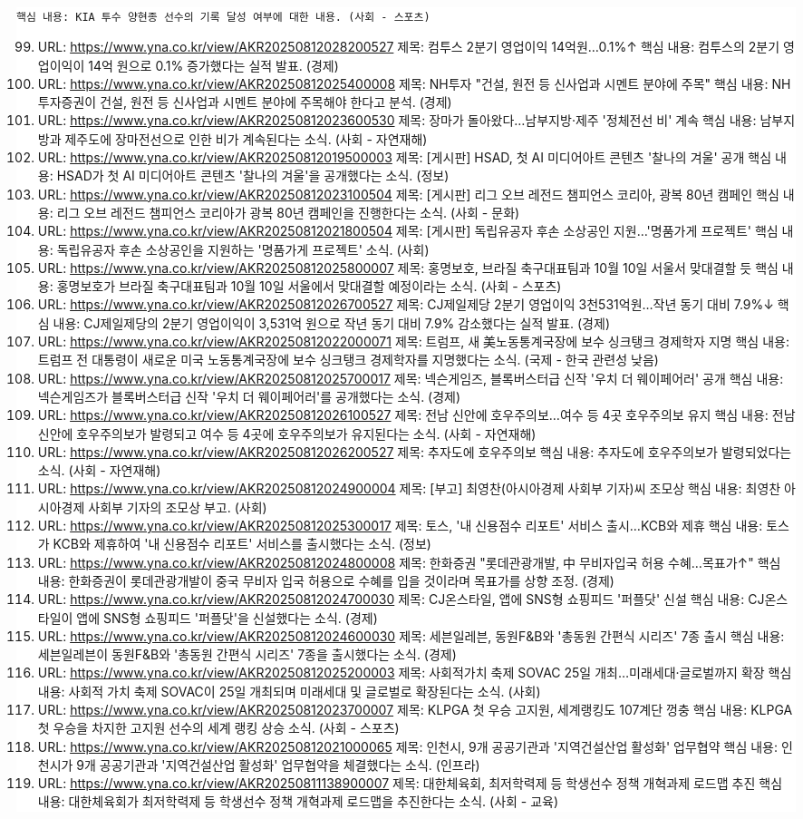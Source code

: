     핵심 내용: KIA 투수 양현종 선수의 기록 달성 여부에 대한 내용. (사회 - 스포츠)
99. URL: https://www.yna.co.kr/view/AKR20250812028200527
    제목: 컴투스 2분기 영업이익 14억원…0.1%↑
    핵심 내용: 컴투스의 2분기 영업이익이 14억 원으로 0.1% 증가했다는 실적 발표. (경제)
100. URL: https://www.yna.co.kr/view/AKR20250812025400008
    제목: NH투자 "건설, 원전 등 신사업과 시멘트 분야에 주목"
    핵심 내용: NH투자증권이 건설, 원전 등 신사업과 시멘트 분야에 주목해야 한다고 분석. (경제)
101. URL: https://www.yna.co.kr/view/AKR20250812023600530
    제목: 장마가 돌아왔다…남부지방·제주 '정체전선 비' 계속
    핵심 내용: 남부지방과 제주도에 장마전선으로 인한 비가 계속된다는 소식. (사회 - 자연재해)
102. URL: https://www.yna.co.kr/view/AKR20250812019500003
    제목: [게시판] HSAD, 첫 AI 미디어아트 콘텐츠 '찰나의 겨울' 공개
    핵심 내용: HSAD가 첫 AI 미디어아트 콘텐츠 '찰나의 겨울'을 공개했다는 소식. (정보)
103. URL: https://www.yna.co.kr/view/AKR20250812023100504
    제목: [게시판] 리그 오브 레전드 챔피언스 코리아, 광복 80년 캠페인
    핵심 내용: 리그 오브 레전드 챔피언스 코리아가 광복 80년 캠페인을 진행한다는 소식. (사회 - 문화)
104. URL: https://www.yna.co.kr/view/AKR20250812021800504
    제목: [게시판] 독립유공자 후손 소상공인 지원…'명품가게 프로젝트'
    핵심 내용: 독립유공자 후손 소상공인을 지원하는 '명품가게 프로젝트' 소식. (사회)
105. URL: https://www.yna.co.kr/view/AKR20250812025800007
    제목: 홍명보호, 브라질 축구대표팀과 10월 10일 서울서 맞대결할 듯
    핵심 내용: 홍명보호가 브라질 축구대표팀과 10월 10일 서울에서 맞대결할 예정이라는 소식. (사회 - 스포츠)
106. URL: https://www.yna.co.kr/view/AKR20250812026700527
    제목: CJ제일제당 2분기 영업이익 3천531억원…작년 동기 대비 7.9%↓
    핵심 내용: CJ제일제당의 2분기 영업이익이 3,531억 원으로 작년 동기 대비 7.9% 감소했다는 실적 발표. (경제)
107. URL: https://www.yna.co.kr/view/AKR20250812022000071
    제목: 트럼프, 새 美노동통계국장에 보수 싱크탱크 경제학자 지명
    핵심 내용: 트럼프 전 대통령이 새로운 미국 노동통계국장에 보수 싱크탱크 경제학자를 지명했다는 소식. (국제 - 한국 관련성 낮음)
108. URL: https://www.yna.co.kr/view/AKR20250812025700017
    제목: 넥슨게임즈, 블록버스터급 신작 '우치 더 웨이페어러' 공개
    핵심 내용: 넥슨게임즈가 블록버스터급 신작 '우치 더 웨이페어러'를 공개했다는 소식. (경제)
109. URL: https://www.yna.co.kr/view/AKR20250812026100527
    제목: 전남 신안에 호우주의보…여수 등 4곳 호우주의보 유지
    핵심 내용: 전남 신안에 호우주의보가 발령되고 여수 등 4곳에 호우주의보가 유지된다는 소식. (사회 - 자연재해)
110. URL: https://www.yna.co.kr/view/AKR20250812026200527
    제목: 추자도에 호우주의보
    핵심 내용: 추자도에 호우주의보가 발령되었다는 소식. (사회 - 자연재해)
111. URL: https://www.yna.co.kr/view/AKR20250812024900004
    제목: [부고] 최영찬(아시아경제 사회부 기자)씨 조모상
    핵심 내용: 최영찬 아시아경제 사회부 기자의 조모상 부고. (사회)
112. URL: https://www.yna.co.kr/view/AKR20250812025300017
    제목: 토스, '내 신용점수 리포트' 서비스 출시…KCB와 제휴
    핵심 내용: 토스가 KCB와 제휴하여 '내 신용점수 리포트' 서비스를 출시했다는 소식. (정보)
113. URL: https://www.yna.co.kr/view/AKR20250812024800008
    제목: 한화증권 "롯데관광개발, 中 무비자입국 허용 수혜…목표가↑"
    핵심 내용: 한화증권이 롯데관광개발이 중국 무비자 입국 허용으로 수혜를 입을 것이라며 목표가를 상향 조정. (경제)
114. URL: https://www.yna.co.kr/view/AKR20250812024700030
    제목: CJ온스타일, 앱에 SNS형 쇼핑피드 '퍼플닷' 신설
    핵심 내용: CJ온스타일이 앱에 SNS형 쇼핑피드 '퍼플닷'을 신설했다는 소식. (경제)
115. URL: https://www.yna.co.kr/view/AKR20250812024600030
    제목: 세븐일레븐, 동원F&B와 '총동원 간편식 시리즈' 7종 출시
    핵심 내용: 세븐일레븐이 동원F&B와 '총동원 간편식 시리즈' 7종을 출시했다는 소식. (경제)
116. URL: https://www.yna.co.kr/view/AKR20250812025200003
    제목: 사회적가치 축제 SOVAC 25일 개최…미래세대·글로벌까지 확장
    핵심 내용: 사회적 가치 축제 SOVAC이 25일 개최되며 미래세대 및 글로벌로 확장된다는 소식. (사회)
117. URL: https://www.yna.co.kr/view/AKR20250812023700007
    제목: KLPGA 첫 우승 고지원, 세계랭킹도 107계단 껑충
    핵심 내용: KLPGA 첫 우승을 차지한 고지원 선수의 세계 랭킹 상승 소식. (사회 - 스포츠)
118. URL: https://www.yna.co.kr/view/AKR20250812021000065
    제목: 인천시, 9개 공공기관과 '지역건설산업 활성화' 업무협약
    핵심 내용: 인천시가 9개 공공기관과 '지역건설산업 활성화' 업무협약을 체결했다는 소식. (인프라)
119. URL: https://www.yna.co.kr/view/AKR20250811138900007
    제목: 대한체육회, 최저학력제 등 학생선수 정책 개혁과제 로드맵 추진
    핵심 내용: 대한체육회가 최저학력제 등 학생선수 정책 개혁과제 로드맵을 추진한다는 소식. (사회 - 교육)